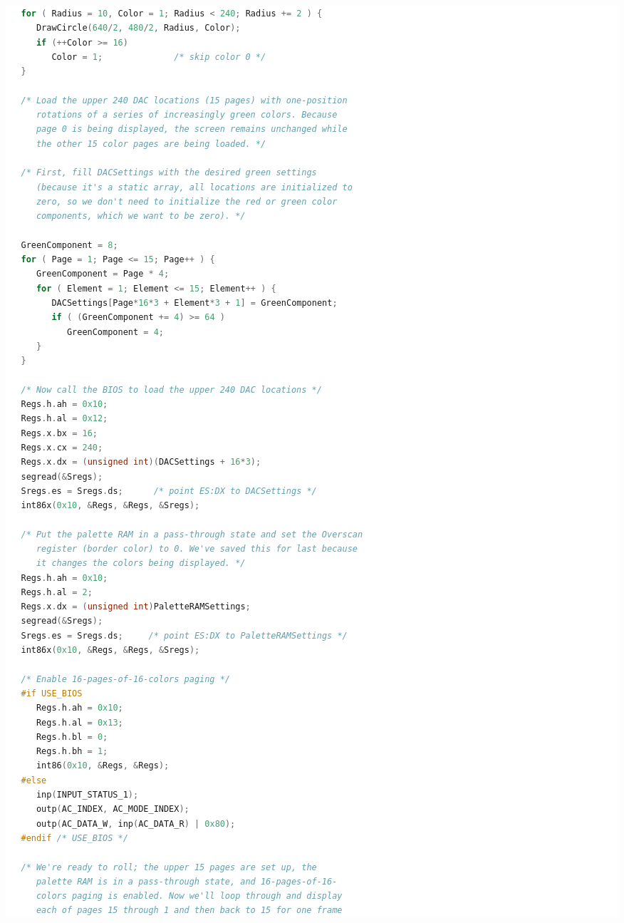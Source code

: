 ```c
   for ( Radius = 10, Color = 1; Radius < 240; Radius += 2 ) {
      DrawCircle(640/2, 480/2, Radius, Color);
      if (++Color >= 16)
         Color = 1;              /* skip color 0 */
   }

   /* Load the upper 240 DAC locations (15 pages) with one-position
      rotations of a series of increasingly green colors. Because
      page 0 is being displayed, the screen remains unchanged while
      the other 15 color pages are being loaded. */

   /* First, fill DACSettings with the desired green settings
      (because it's a static array, all locations are initialized to
      zero, so we don't need to initialize the red or green color
      components, which we want to be zero). */

   GreenComponent = 8;
   for ( Page = 1; Page <= 15; Page++ ) {
      GreenComponent = Page * 4;
      for ( Element = 1; Element <= 15; Element++ ) {
         DACSettings[Page*16*3 + Element*3 + 1] = GreenComponent;
         if ( (GreenComponent += 4) >= 64 )
            GreenComponent = 4;
      }
   }

   /* Now call the BIOS to load the upper 240 DAC locations */
   Regs.h.ah = 0x10;
   Regs.h.al = 0x12;
   Regs.x.bx = 16;
   Regs.x.cx = 240;
   Regs.x.dx = (unsigned int)(DACSettings + 16*3);
   segread(&Sregs);
   Sregs.es = Sregs.ds;      /* point ES:DX to DACSettings */
   int86x(0x10, &Regs, &Regs, &Sregs);

   /* Put the palette RAM in a pass-through state and set the Overscan
      register (border color) to 0. We've saved this for last because
      it changes the colors being displayed. */
   Regs.h.ah = 0x10;
   Regs.h.al = 2;
   Regs.x.dx = (unsigned int)PaletteRAMSettings;
   segread(&Sregs);
   Sregs.es = Sregs.ds;     /* point ES:DX to PaletteRAMSettings */
   int86x(0x10, &Regs, &Regs, &Sregs);

   /* Enable 16-pages-of-16-colors paging */
   #if USE_BIOS
      Regs.h.ah = 0x10;
      Regs.h.al = 0x13;
      Regs.h.bl = 0;
      Regs.h.bh = 1;
      int86(0x10, &Regs, &Regs);
   #else
      inp(INPUT_STATUS_1);
      outp(AC_INDEX, AC_MODE_INDEX);
      outp(AC_DATA_W, inp(AC_DATA_R) | 0x80);
   #endif /* USE_BIOS */

   /* We're ready to roll; the upper 15 pages are set up, the
      palette RAM is in a pass-through state, and 16-pages-of-16-
      colors paging is enabled. Now we'll loop through and display
      each of pages 15 through 1 and then back to 15 for one frame
```